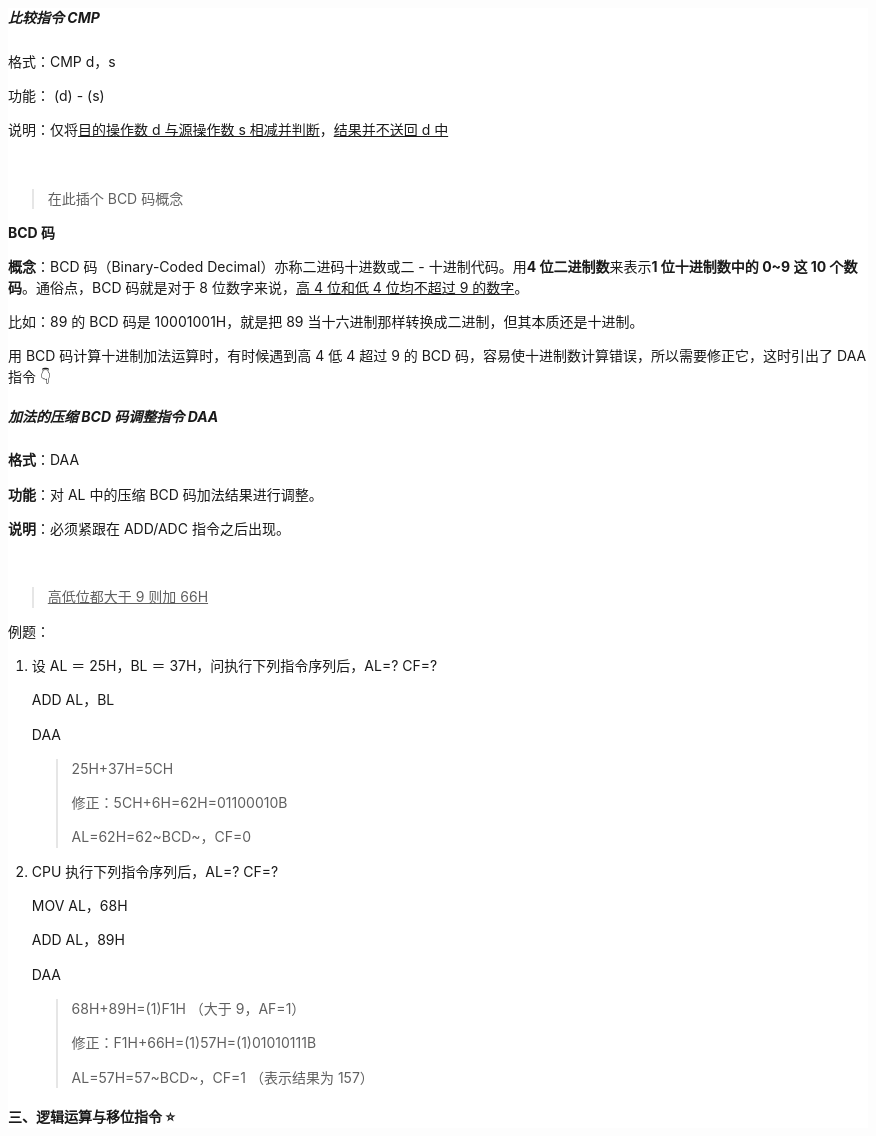 ##### 比较指令 CMP

格式：CMP d，s

功能： (d) - (s)

说明：仅将<u>目的操作数 d 与源操作数 s 相减并判断</u>，<u>结果并不送回 d 中</u>

<br>

> 在此插个 BCD 码概念

**BCD 码**

**概念**：BCD 码（Binary-Coded Decimal）亦称二进码十进数或二 - 十进制代码。用**4 位二进制数**来表示**1 位十进制数中的 0~9 这 10 个数码**。通俗点，BCD 码就是对于 8 位数字来说，<u>高 4 位和低 4 位均不超过 9 的数字</u>。

比如：89 的 BCD 码是 10001001H，就是把 89 当十六进制那样转换成二进制，但其本质还是十进制。

用 BCD 码计算十进制加法运算时，有时候遇到高 4 低 4 超过 9 的 BCD 码，容易使十进制数计算错误，所以需要修正它，这时引出了 DAA 指令 👇

##### 加法的压缩 BCD 码调整指令 DAA

**格式**：DAA

**功能**：对 AL 中的压缩 BCD 码加法结果进行调整。

**说明**：必须紧跟在 ADD/ADC 指令之后出现。

<img src="https://npm.elemecdn.com/hassan-assets/posts/Microcomputer_Note/image-20210324160243732.png" alt=""  />

> <u>高低位都大于 9 则加 66H</u>

例题：

1. 设 AL ＝ 25H，BL ＝ 37H，问执行下列指令序列后，AL=? CF=?

   ADD AL，BL

   DAA

   > 25H+37H=5CH
   >
   > 修正：5CH+6H=62H=01100010B
   >
   > AL=62H=62~BCD~，CF=0

2. CPU 执行下列指令序列后，AL=? CF=?

   MOV AL，68H

   ADD AL，89H

   DAA

   > 68H+89H=(1)F1H （大于 9，AF=1）
   >
   > 修正：F1H+66H=(1)57H=(1)01010111B
   >
   > AL=57H=57~BCD~，CF=1 （表示结果为 157）

#### 三、逻辑运算与移位指令 ⭐
